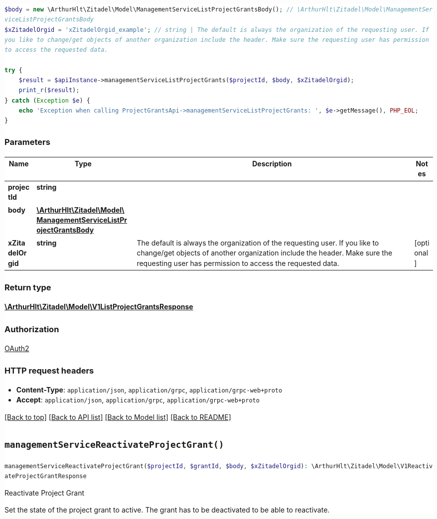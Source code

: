```php
$body = new \ArthurHlt\Zitadel\Model\ManagementServiceListProjectGrantsBody(); // \ArthurHlt\Zitadel\Model\ManagementServiceListProjectGrantsBody
$xZitadelOrgid = 'xZitadelOrgid_example'; // string | The default is always the organization of the requesting user. If you like to change/get objects of another organization include the header. Make sure the requesting user has permission to access the requested data.

try {
    $result = $apiInstance->managementServiceListProjectGrants($projectId, $body, $xZitadelOrgid);
    print_r($result);
} catch (Exception $e) {
    echo 'Exception when calling ProjectGrantsApi->managementServiceListProjectGrants: ', $e->getMessage(), PHP_EOL;
}
```

### Parameters

Name | Type | Description  | Notes
------------- | ------------- | ------------- | -------------
 **projectId** | **string**|  |
 **body** | [**\ArthurHlt\Zitadel\Model\ManagementServiceListProjectGrantsBody**](../Model/ManagementServiceListProjectGrantsBody.md)|  |
 **xZitadelOrgid** | **string**| The default is always the organization of the requesting user. If you like to change/get objects of another organization include the header. Make sure the requesting user has permission to access the requested data. | [optional]

### Return type

[**\ArthurHlt\Zitadel\Model\V1ListProjectGrantsResponse**](../Model/V1ListProjectGrantsResponse.md)

### Authorization

[OAuth2](../../README.md#OAuth2)

### HTTP request headers

- **Content-Type**: `application/json`, `application/grpc`, `application/grpc-web+proto`
- **Accept**: `application/json`, `application/grpc`, `application/grpc-web+proto`

[[Back to top]](#) [[Back to API list]](../../README.md#endpoints)
[[Back to Model list]](../../README.md#models)
[[Back to README]](../../README.md)

## `managementServiceReactivateProjectGrant()`

```php
managementServiceReactivateProjectGrant($projectId, $grantId, $body, $xZitadelOrgid): \ArthurHlt\Zitadel\Model\V1ReactivateProjectGrantResponse
```

Reactivate Project Grant

Set the state of the project grant to active. The grant has to be deactivated to be able to reactivate.
